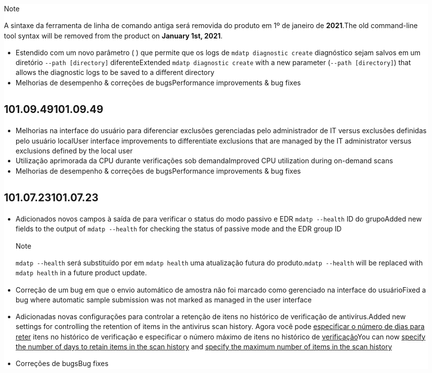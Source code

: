   > [!NOTE]
  > <span data-ttu-id="0dd3b-166">A sintaxe da ferramenta de linha de comando antiga será removida do produto em 1º de janeiro de **2021**.</span><span class="sxs-lookup"><span data-stu-id="0dd3b-166">The old command-line tool syntax will be removed from the product on **January 1st, 2021**.</span></span>

- <span data-ttu-id="0dd3b-167">Estendido com um novo parâmetro ( ) que permite que os logs de `mdatp diagnostic create` diagnóstico sejam salvos em um diretório `--path [directory]` diferente</span><span class="sxs-lookup"><span data-stu-id="0dd3b-167">Extended `mdatp diagnostic create` with a new parameter (`--path [directory]`) that allows the diagnostic logs to be saved to a different directory</span></span>
- <span data-ttu-id="0dd3b-168">Melhorias de desempenho & correções de bugs</span><span class="sxs-lookup"><span data-stu-id="0dd3b-168">Performance improvements & bug fixes</span></span>

## <a name="1010949"></a><span data-ttu-id="0dd3b-169">101.09.49</span><span class="sxs-lookup"><span data-stu-id="0dd3b-169">101.09.49</span></span>

- <span data-ttu-id="0dd3b-170">Melhorias na interface do usuário para diferenciar exclusões gerenciadas pelo administrador de IT versus exclusões definidas pelo usuário local</span><span class="sxs-lookup"><span data-stu-id="0dd3b-170">User interface improvements to differentiate exclusions that are managed by the IT administrator versus exclusions defined by the local user</span></span>
- <span data-ttu-id="0dd3b-171">Utilização aprimorada da CPU durante verificações sob demanda</span><span class="sxs-lookup"><span data-stu-id="0dd3b-171">Improved CPU utilization during on-demand scans</span></span>
- <span data-ttu-id="0dd3b-172">Melhorias de desempenho & correções de bugs</span><span class="sxs-lookup"><span data-stu-id="0dd3b-172">Performance improvements & bug fixes</span></span>

## <a name="1010723"></a><span data-ttu-id="0dd3b-173">101.07.23</span><span class="sxs-lookup"><span data-stu-id="0dd3b-173">101.07.23</span></span>

- <span data-ttu-id="0dd3b-174">Adicionados novos campos à saída de para verificar o status do modo passivo e EDR `mdatp --health` ID do grupo</span><span class="sxs-lookup"><span data-stu-id="0dd3b-174">Added new fields to the output of `mdatp --health` for checking the status of passive mode and the EDR group ID</span></span>

  > [!NOTE]
  > <span data-ttu-id="0dd3b-175">`mdatp --health` será substituído por em `mdatp health` uma atualização futura do produto.</span><span class="sxs-lookup"><span data-stu-id="0dd3b-175">`mdatp --health` will be replaced with `mdatp health` in a future product update.</span></span>

- <span data-ttu-id="0dd3b-176">Correção de um bug em que o envio automático de amostra não foi marcado como gerenciado na interface do usuário</span><span class="sxs-lookup"><span data-stu-id="0dd3b-176">Fixed a bug where automatic sample submission was not marked as managed in the user interface</span></span>
- <span data-ttu-id="0dd3b-177">Adicionadas novas configurações para controlar a retenção de itens no histórico de verificação de antivírus.</span><span class="sxs-lookup"><span data-stu-id="0dd3b-177">Added new settings for controlling the retention of items in the antivirus scan history.</span></span> <span data-ttu-id="0dd3b-178">Agora você pode [especificar o número de dias para reter](mac-preferences.md#antivirus-scan-history-retention-in-days) itens no histórico de verificação e especificar o número máximo de itens no histórico de [verificação](mac-preferences.md#maximum-number-of-items-in-the-antivirus-scan-history)</span><span class="sxs-lookup"><span data-stu-id="0dd3b-178">You can now [specify the number of days to retain items in the scan history](mac-preferences.md#antivirus-scan-history-retention-in-days) and [specify the maximum number of items in the scan history](mac-preferences.md#maximum-number-of-items-in-the-antivirus-scan-history)</span></span>
- <span data-ttu-id="0dd3b-179">Correções de bugs</span><span class="sxs-lookup"><span data-stu-id="0dd3b-179">Bug fixes</span></span>

